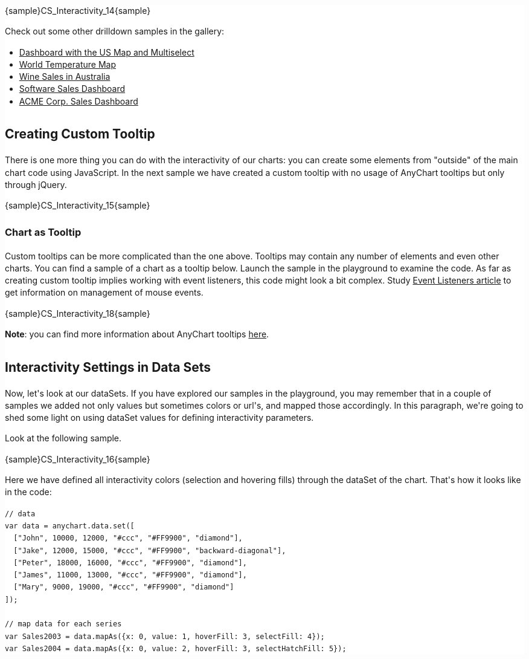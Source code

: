 {sample}CS\_Interactivity\_14{sample} 

Check out some other drilldown samples in the gallery:

- [Dashboard with the US Map and Multiselect](https://www.anychart.com/products/anymap/gallery/Maps_in_Dashboard/States_of_United_States_Dashboard_with_MultiSelect.php)
- [World Temperature Map](https://www.anychart.com/products/anymap/gallery/Maps_in_Dashboard/World_Temperature.php)
- [Wine Sales in Australia](https://www.anychart.com/products/anymap/gallery/Maps_in_Dashboard/Sales_by_Region.php)
- [Software Sales Dashboard](https://www.anychart.com/products/anychart/gallery/Dashboards/Software_Sales_Dashboard.php)
- [ACME Corp. Sales Dashboard](https://www.anychart.com/products/anychart/gallery/Dashboards/ACME_Corp_Sales_Dashboard.php)

## Creating Custom Tooltip

There is one more thing you can do with the interactivity of our charts: you can create some elements from "outside" of the main chart code using JavaScript. In the next sample we have created a custom tooltip with no usage of AnyChart tooltips but only through jQuery. 

{sample}CS\_Interactivity\_15{sample} 

### Chart as Tooltip

Custom tooltips can be more complicated than the one above. Tooltips may contain any number of elements and even other charts. You can find a sample of a chart as a tooltip below. Launch the sample in the playground to examine the code. As far as creating custom tooltip implies working with event listeners, this code might look a bit complex. Study [Event Listeners article](../Common_Settings/Event_Listeners) to get information on management of mouse events.

{sample}CS\_Interactivity\_18{sample}

**Note**: you can find more information about AnyChart tooltips [here](../../Common_Settings/Tooltip).

## Interactivity Settings in Data Sets

Now, let's look at our dataSets. If you have explored our samples in the playground, you may remember that in a couple of samples we added not only values but sometimes colors or url's, and mapped those accordingly. In this paragraph, we're going to shed some light on using dataSet values for defining interactivity parameters.
 
Look at the following sample.

{sample}CS\_Interactivity\_16{sample} 

Here we have defined all interactivity colors (selection and hovering fills) through the dataSet of the chart. That's how it looks like in the code:

```
// data
var data = anychart.data.set([
  ["John", 10000, 12000, "#ccc", "#FF9900", "diamond"],
  ["Jake", 12000, 15000, "#ccc", "#FF9900", "backward-diagonal"],
  ["Peter", 18000, 16000, "#ccc", "#FF9900", "diamond"],
  ["James", 11000, 13000, "#ccc", "#FF9900", "diamond"],
  ["Mary", 9000, 19000, "#ccc", "#FF9900", "diamond"]
]);

// map data for each series
var Sales2003 = data.mapAs({x: 0, value: 1, hoverFill: 3, selectFill: 4});
var Sales2004 = data.mapAs({x: 0, value: 2, hoverFill: 3, selectHatchFill: 5});
```
